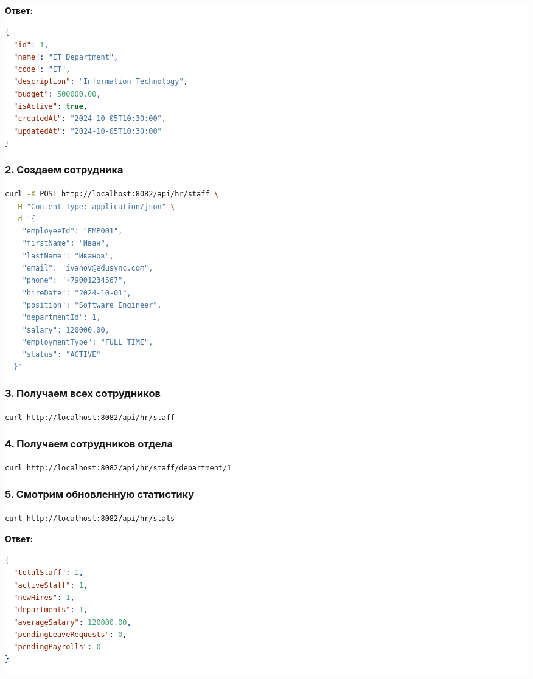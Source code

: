 **Ответ:**
```json
{
  "id": 1,
  "name": "IT Department",
  "code": "IT",
  "description": "Information Technology",
  "budget": 500000.00,
  "isActive": true,
  "createdAt": "2024-10-05T10:30:00",
  "updatedAt": "2024-10-05T10:30:00"
}
```

### 2. Создаем сотрудника
```bash
curl -X POST http://localhost:8082/api/hr/staff \
  -H "Content-Type: application/json" \
  -d '{
    "employeeId": "EMP001",
    "firstName": "Иван",
    "lastName": "Иванов",
    "email": "ivanov@edusync.com",
    "phone": "+79001234567",
    "hireDate": "2024-10-01",
    "position": "Software Engineer",
    "departmentId": 1,
    "salary": 120000.00,
    "employmentType": "FULL_TIME",
    "status": "ACTIVE"
  }'
```

### 3. Получаем всех сотрудников
```bash
curl http://localhost:8082/api/hr/staff
```

### 4. Получаем сотрудников отдела
```bash
curl http://localhost:8082/api/hr/staff/department/1
```

### 5. Смотрим обновленную статистику
```bash
curl http://localhost:8082/api/hr/stats
```

**Ответ:**
```json
{
  "totalStaff": 1,
  "activeStaff": 1,
  "newHires": 1,
  "departments": 1,
  "averageSalary": 120000.00,
  "pendingLeaveRequests": 0,
  "pendingPayrolls": 0
}
```

---